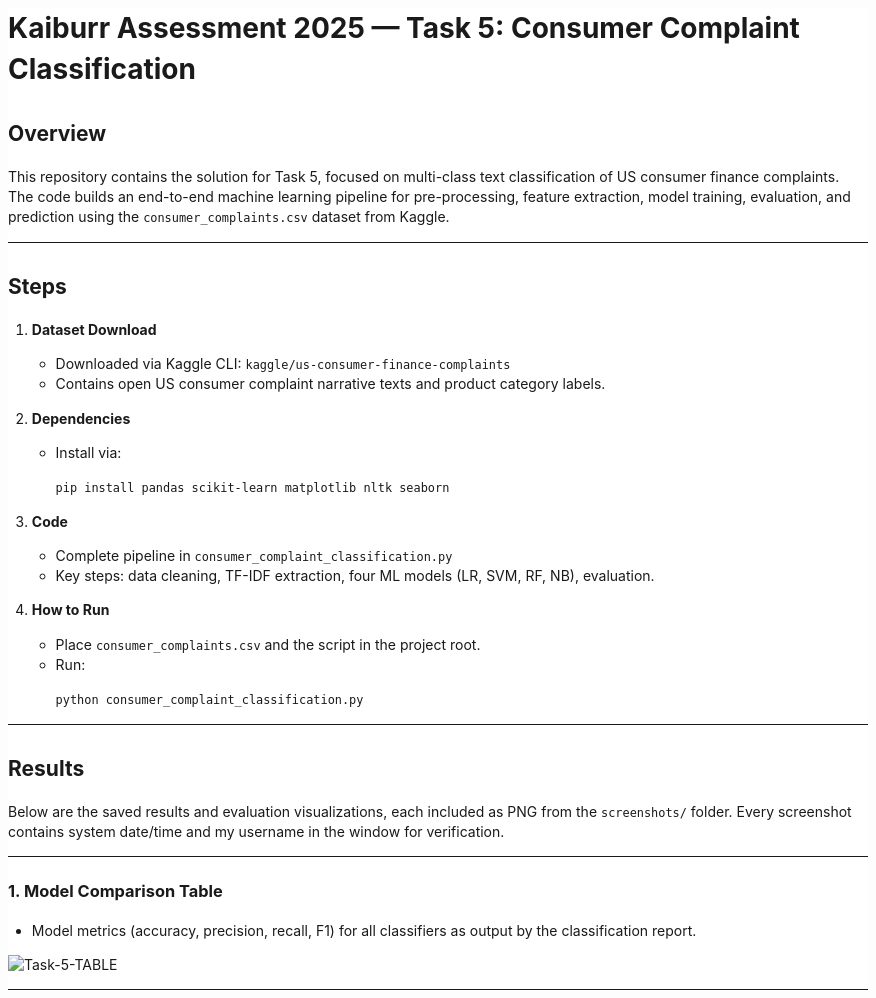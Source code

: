 # Kaiburr Assessment 2025 — Task 5: Consumer Complaint Classification

## Overview

This repository contains the solution for Task 5, focused on multi-class text classification of US consumer finance complaints. The code builds an end-to-end machine learning pipeline for pre-processing, feature extraction, model training, evaluation, and prediction using the `consumer_complaints.csv` dataset from Kaggle.

---

## Steps

1. **Dataset Download**
   - Downloaded via Kaggle CLI: `kaggle/us-consumer-finance-complaints`
   - Contains open US consumer complaint narrative texts and product category labels.

2. **Dependencies**
   - Install via:
     ```
     pip install pandas scikit-learn matplotlib nltk seaborn
     ```

3. **Code**
   - Complete pipeline in `consumer_complaint_classification.py`
   - Key steps: data cleaning, TF-IDF extraction, four ML models (LR, SVM, RF, NB), evaluation.

4. **How to Run**
   - Place `consumer_complaints.csv` and the script in the project root.
   - Run:
     ```
     python consumer_complaint_classification.py
     ```

---

## Results

Below are the saved results and evaluation visualizations, each included as PNG from the `screenshots/` folder. Every screenshot contains system date/time and my username in the window for verification.

---

### 1. Model Comparison Table

- Model metrics (accuracy, precision, recall, F1) for all classifiers as output by the classification report.
<img width="1918" height="1078" alt="Task-5-TABLE" src="https://github.com/user-attachments/assets/78cc8171-fa5c-466b-8644-ce0cf3e2568b" />

---